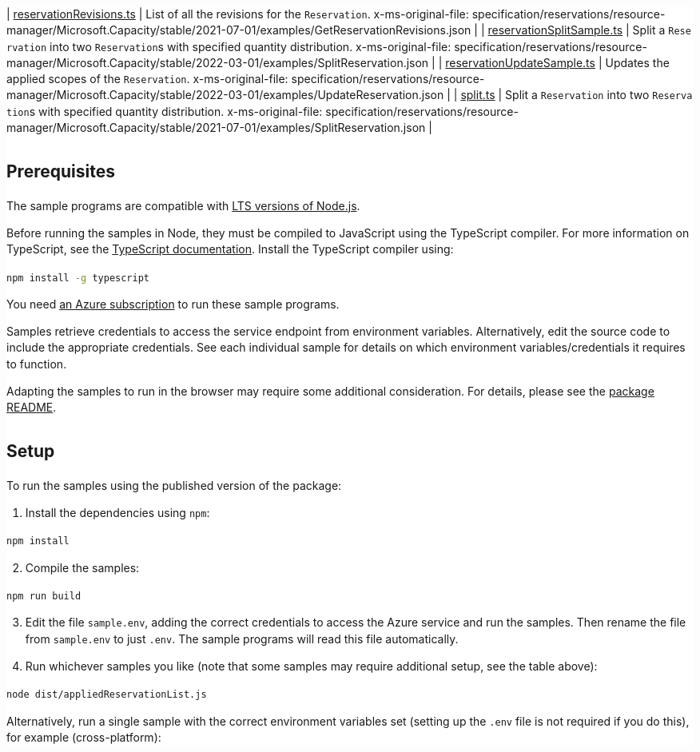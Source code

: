 | [reservationRevisions.ts][reservationrevisions]                                                                                   | List of all the revisions for the `Reservation`. x-ms-original-file: specification/reservations/resource-manager/Microsoft.Capacity/stable/2021-07-01/examples/GetReservationRevisions.json                                                                                                                                                                                                                                                                                                                                                                                                                                                                                                |
| [reservationSplitSample.ts][reservationsplitsample]                                                                               | Split a `Reservation` into two `Reservation`s with specified quantity distribution. x-ms-original-file: specification/reservations/resource-manager/Microsoft.Capacity/stable/2022-03-01/examples/SplitReservation.json                                                                                                                                                                                                                                                                                                                                                                                                                                                                    |
| [reservationUpdateSample.ts][reservationupdatesample]                                                                             | Updates the applied scopes of the `Reservation`. x-ms-original-file: specification/reservations/resource-manager/Microsoft.Capacity/stable/2022-03-01/examples/UpdateReservation.json                                                                                                                                                                                                                                                                                                                                                                                                                                                                                                      |
| [split.ts][split]                                                                                                                 | Split a `Reservation` into two `Reservation`s with specified quantity distribution. x-ms-original-file: specification/reservations/resource-manager/Microsoft.Capacity/stable/2021-07-01/examples/SplitReservation.json                                                                                                                                                                                                                                                                                                                                                                                                                                                                    |

## Prerequisites

The sample programs are compatible with [LTS versions of Node.js](https://github.com/nodejs/release#release-schedule).

Before running the samples in Node, they must be compiled to JavaScript using the TypeScript compiler. For more information on TypeScript, see the [TypeScript documentation][typescript]. Install the TypeScript compiler using:

```bash
npm install -g typescript
```

You need [an Azure subscription][freesub] to run these sample programs.

Samples retrieve credentials to access the service endpoint from environment variables. Alternatively, edit the source code to include the appropriate credentials. See each individual sample for details on which environment variables/credentials it requires to function.

Adapting the samples to run in the browser may require some additional consideration. For details, please see the [package README][package].

## Setup

To run the samples using the published version of the package:

1. Install the dependencies using `npm`:

```bash
npm install
```

2. Compile the samples:

```bash
npm run build
```

3. Edit the file `sample.env`, adding the correct credentials to access the Azure service and run the samples. Then rename the file from `sample.env` to just `.env`. The sample programs will read this file automatically.

4. Run whichever samples you like (note that some samples may require additional setup, see the table above):

```bash
node dist/appliedReservationList.js
```

Alternatively, run a single sample with the correct environment variables set (setting up the `.env` file is not required if you do this), for example (cross-platform):


[appliedreservationlist]: https://github.com/Azure/azure-sdk-for-js/blob/main/sdk/reservations/arm-reservations/samples/v7/typescript/src/appliedReservationList.ts
[availablescopes]: https://github.com/Azure/azure-sdk-for-js/blob/main/sdk/reservations/arm-reservations/samples/v7/typescript/src/availableScopes.ts
[calculateexchange]: https://github.com/Azure/azure-sdk-for-js/blob/main/sdk/reservations/arm-reservations/samples/v7/typescript/src/calculateExchange.ts
[calculateexchangepostsample]: https://github.com/Azure/azure-sdk-for-js/blob/main/sdk/reservations/arm-reservations/samples/v7/typescript/src/calculateExchangePostSample.ts
[catalog]: https://github.com/Azure/azure-sdk-for-js/blob/main/sdk/reservations/arm-reservations/samples/v7/typescript/src/catalog.ts
[changedirectory]: https://github.com/Azure/azure-sdk-for-js/blob/main/sdk/reservations/arm-reservations/samples/v7/typescript/src/changeDirectory.ts
[exchange]: https://github.com/Azure/azure-sdk-for-js/blob/main/sdk/reservations/arm-reservations/samples/v7/typescript/src/exchange.ts
[exchangepostsample]: https://github.com/Azure/azure-sdk-for-js/blob/main/sdk/reservations/arm-reservations/samples/v7/typescript/src/exchangePostSample.ts
[getappliedreservationlistsample]: https://github.com/Azure/azure-sdk-for-js/blob/main/sdk/reservations/arm-reservations/samples/v7/typescript/src/getAppliedReservationListSample.ts
[getcatalogsample]: https://github.com/Azure/azure-sdk-for-js/blob/main/sdk/reservations/arm-reservations/samples/v7/typescript/src/getCatalogSample.ts
[getoperations]: https://github.com/Azure/azure-sdk-for-js/blob/main/sdk/reservations/arm-reservations/samples/v7/typescript/src/getOperations.ts
[getreservation]: https://github.com/Azure/azure-sdk-for-js/blob/main/sdk/reservations/arm-reservations/samples/v7/typescript/src/getReservation.ts
[getreservationwithexpandpayments]: https://github.com/Azure/azure-sdk-for-js/blob/main/sdk/reservations/arm-reservations/samples/v7/typescript/src/getReservationWithExpandPayments.ts
[merge]: https://github.com/Azure/azure-sdk-for-js/blob/main/sdk/reservations/arm-reservations/samples/v7/typescript/src/merge.ts
[operationlistsample]: https://github.com/Azure/azure-sdk-for-js/blob/main/sdk/reservations/arm-reservations/samples/v7/typescript/src/operationListSample.ts
[patchreservation]: https://github.com/Azure/azure-sdk-for-js/blob/main/sdk/reservations/arm-reservations/samples/v7/typescript/src/patchReservation.ts
[purchase]: https://github.com/Azure/azure-sdk-for-js/blob/main/sdk/reservations/arm-reservations/samples/v7/typescript/src/purchase.ts
[quotacreateorupdatesample]: https://github.com/Azure/azure-sdk-for-js/blob/main/sdk/reservations/arm-reservations/samples/v7/typescript/src/quotaCreateOrUpdateSample.ts
[quotagetsample]: https://github.com/Azure/azure-sdk-for-js/blob/main/sdk/reservations/arm-reservations/samples/v7/typescript/src/quotaGetSample.ts
[quotalistsample]: https://github.com/Azure/azure-sdk-for-js/blob/main/sdk/reservations/arm-reservations/samples/v7/typescript/src/quotaListSample.ts
[quotarequestfailed]: https://github.com/Azure/azure-sdk-for-js/blob/main/sdk/reservations/arm-reservations/samples/v7/typescript/src/quotaRequestFailed.ts
[quotarequesthistory]: https://github.com/Azure/azure-sdk-for-js/blob/main/sdk/reservations/arm-reservations/samples/v7/typescript/src/quotaRequestHistory.ts
[quotarequestinprogress]: https://github.com/Azure/azure-sdk-for-js/blob/main/sdk/reservations/arm-reservations/samples/v7/typescript/src/quotaRequestInProgress.ts
[quotarequeststatus]: https://github.com/Azure/azure-sdk-for-js/blob/main/sdk/reservations/arm-reservations/samples/v7/typescript/src/quotaRequestStatus.ts
[quotarequeststatusgetsample]: https://github.com/Azure/azure-sdk-for-js/blob/main/sdk/reservations/arm-reservations/samples/v7/typescript/src/quotaRequestStatusGetSample.ts
[quotarequeststatuslistsample]: https://github.com/Azure/azure-sdk-for-js/blob/main/sdk/reservations/arm-reservations/samples/v7/typescript/src/quotaRequestStatusListSample.ts
[quotaupdatesample]: https://github.com/Azure/azure-sdk-for-js/blob/main/sdk/reservations/arm-reservations/samples/v7/typescript/src/quotaUpdateSample.ts
[quotaslistusagesforcompute]: https://github.com/Azure/azure-sdk-for-js/blob/main/sdk/reservations/arm-reservations/samples/v7/typescript/src/quotasListUsagesForCompute.ts
[quotaslistusagesmachinelearningservices]: https://github.com/Azure/azure-sdk-for-js/blob/main/sdk/reservations/arm-reservations/samples/v7/typescript/src/quotasListUsagesMachineLearningServices.ts
[quotasrequestforcompute]: https://github.com/Azure/azure-sdk-for-js/blob/main/sdk/reservations/arm-reservations/samples/v7/typescript/src/quotasRequestForCompute.ts
[quotasrequestpatchforcompute]: https://github.com/Azure/azure-sdk-for-js/blob/main/sdk/reservations/arm-reservations/samples/v7/typescript/src/quotasRequestPatchForCompute.ts
[quotasrequestputforcompute]: https://github.com/Azure/azure-sdk-for-js/blob/main/sdk/reservations/arm-reservations/samples/v7/typescript/src/quotasRequestPutForCompute.ts
[quotasrequestputformachinelearningservicesdedicatedresource]: https://github.com/Azure/azure-sdk-for-js/blob/main/sdk/reservations/arm-reservations/samples/v7/typescript/src/quotasRequestPutForMachineLearningServicesDedicatedResource.ts
[quotasrequestputformachinelearningserviceslowpriorityresource]: https://github.com/Azure/azure-sdk-for-js/blob/main/sdk/reservations/arm-reservations/samples/v7/typescript/src/quotasRequestPutForMachineLearningServicesLowPriorityResource.ts
[reservationavailablescopessample]: https://github.com/Azure/azure-sdk-for-js/blob/main/sdk/reservations/arm-reservations/samples/v7/typescript/src/reservationAvailableScopesSample.ts
[reservationgetsample]: https://github.com/Azure/azure-sdk-for-js/blob/main/sdk/reservations/arm-reservations/samples/v7/typescript/src/reservationGetSample.ts
[reservationlist]: https://github.com/Azure/azure-sdk-for-js/blob/main/sdk/reservations/arm-reservations/samples/v7/typescript/src/reservationList.ts
[reservationlistallsample]: https://github.com/Azure/azure-sdk-for-js/blob/main/sdk/reservations/arm-reservations/samples/v7/typescript/src/reservationListAllSample.ts
[reservationlistrevisionssample]: https://github.com/Azure/azure-sdk-for-js/blob/main/sdk/reservations/arm-reservations/samples/v7/typescript/src/reservationListRevisionsSample.ts
[reservationlistsample]: https://github.com/Azure/azure-sdk-for-js/blob/main/sdk/reservations/arm-reservations/samples/v7/typescript/src/reservationListSample.ts
[reservationmergesample]: https://github.com/Azure/azure-sdk-for-js/blob/main/sdk/reservations/arm-reservations/samples/v7/typescript/src/reservationMergeSample.ts
[reservationordercalculatesample]: https://github.com/Azure/azure-sdk-for-js/blob/main/sdk/reservations/arm-reservations/samples/v7/typescript/src/reservationOrderCalculateSample.ts
[reservationorderchangedirectorysample]: https://github.com/Azure/azure-sdk-for-js/blob/main/sdk/reservations/arm-reservations/samples/v7/typescript/src/reservationOrderChangeDirectorySample.ts
[reservationordergetsample]: https://github.com/Azure/azure-sdk-for-js/blob/main/sdk/reservations/arm-reservations/samples/v7/typescript/src/reservationOrderGetSample.ts
[reservationorderlist]: https://github.com/Azure/azure-sdk-for-js/blob/main/sdk/reservations/arm-reservations/samples/v7/typescript/src/reservationOrderList.ts
[reservationorderlistsample]: https://github.com/Azure/azure-sdk-for-js/blob/main/sdk/reservations/arm-reservations/samples/v7/typescript/src/reservationOrderListSample.ts
[reservationorderpurchasesample]: https://github.com/Azure/azure-sdk-for-js/blob/main/sdk/reservations/arm-reservations/samples/v7/typescript/src/reservationOrderPurchaseSample.ts
[reservationrevisions]: https://github.com/Azure/azure-sdk-for-js/blob/main/sdk/reservations/arm-reservations/samples/v7/typescript/src/reservationRevisions.ts
[reservationsplitsample]: https://github.com/Azure/azure-sdk-for-js/blob/main/sdk/reservations/arm-reservations/samples/v7/typescript/src/reservationSplitSample.ts
[reservationupdatesample]: https://github.com/Azure/azure-sdk-for-js/blob/main/sdk/reservations/arm-reservations/samples/v7/typescript/src/reservationUpdateSample.ts
[split]: https://github.com/Azure/azure-sdk-for-js/blob/main/sdk/reservations/arm-reservations/samples/v7/typescript/src/split.ts
[apiref]: https://docs.microsoft.com/javascript/api/@azure/arm-reservations?view=azure-node-preview
[freesub]: https://azure.microsoft.com/free/
[package]: https://github.com/Azure/azure-sdk-for-js/tree/main/sdk/reservations/arm-reservations/README.md
[typescript]: https://www.typescriptlang.org/docs/home.html